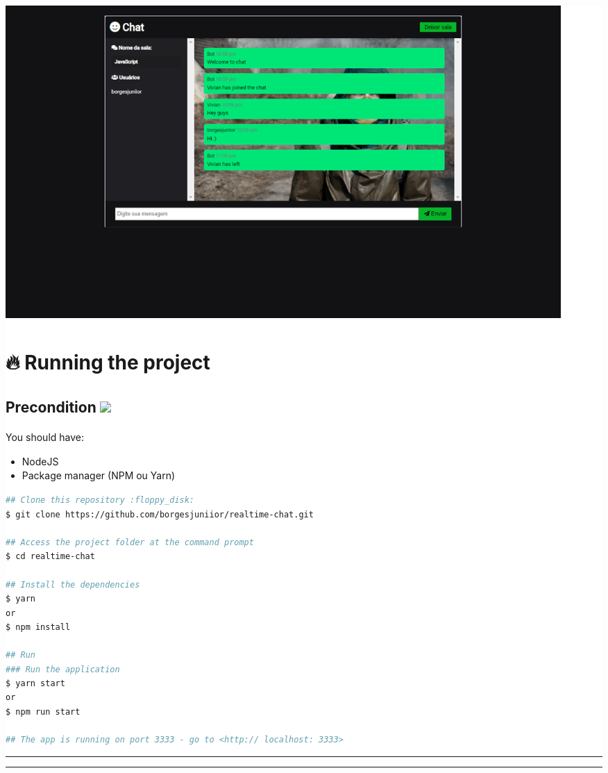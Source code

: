   <img src="https://github.com/borgesjuniior/realtime-chat/blob/main/assets-github/Imagem4.png" width="800px">   

# :fire: Running the project 
## Precondition <img src="https://4.bp.blogspot.com/-7eg7Qz3UeWM/UTioF3nxNGI/AAAAAAAAPZk/7H509R6acZU/s1600/gif+aviso.gif" width="40px">
You should have:
- NodeJS
- Package manager (NPM ou Yarn)

```bash
## Clone this repository :floppy_disk:
$ git clone https://github.com/borgesjuniior/realtime-chat.git

## Access the project folder at the command prompt
$ cd realtime-chat

## Install the dependencies
$ yarn 
or
$ npm install

## Run 
### Run the application
$ yarn start
or 
$ npm run start

## The app is running on port 3333 - go to <http:// localhost: 3333> 
```
---
---
